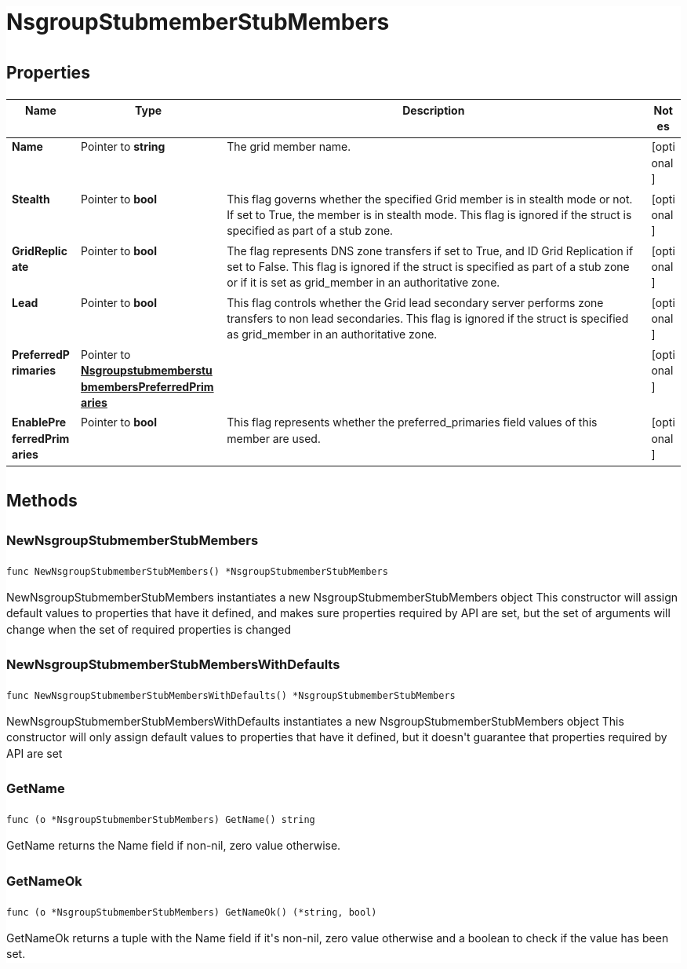 # NsgroupStubmemberStubMembers

## Properties

Name | Type | Description | Notes
------------ | ------------- | ------------- | -------------
**Name** | Pointer to **string** | The grid member name. | [optional] 
**Stealth** | Pointer to **bool** | This flag governs whether the specified Grid member is in stealth mode or not. If set to True, the member is in stealth mode. This flag is ignored if the struct is specified as part of a stub zone. | [optional] 
**GridReplicate** | Pointer to **bool** | The flag represents DNS zone transfers if set to True, and ID Grid Replication if set to False. This flag is ignored if the struct is specified as part of a stub zone or if it is set as grid_member in an authoritative zone. | [optional] 
**Lead** | Pointer to **bool** | This flag controls whether the Grid lead secondary server performs zone transfers to non lead secondaries. This flag is ignored if the struct is specified as grid_member in an authoritative zone. | [optional] 
**PreferredPrimaries** | Pointer to [**NsgroupstubmemberstubmembersPreferredPrimaries**](NsgroupstubmemberstubmembersPreferredPrimaries.md) |  | [optional] 
**EnablePreferredPrimaries** | Pointer to **bool** | This flag represents whether the preferred_primaries field values of this member are used. | [optional] 

## Methods

### NewNsgroupStubmemberStubMembers

`func NewNsgroupStubmemberStubMembers() *NsgroupStubmemberStubMembers`

NewNsgroupStubmemberStubMembers instantiates a new NsgroupStubmemberStubMembers object
This constructor will assign default values to properties that have it defined,
and makes sure properties required by API are set, but the set of arguments
will change when the set of required properties is changed

### NewNsgroupStubmemberStubMembersWithDefaults

`func NewNsgroupStubmemberStubMembersWithDefaults() *NsgroupStubmemberStubMembers`

NewNsgroupStubmemberStubMembersWithDefaults instantiates a new NsgroupStubmemberStubMembers object
This constructor will only assign default values to properties that have it defined,
but it doesn't guarantee that properties required by API are set

### GetName

`func (o *NsgroupStubmemberStubMembers) GetName() string`

GetName returns the Name field if non-nil, zero value otherwise.

### GetNameOk

`func (o *NsgroupStubmemberStubMembers) GetNameOk() (*string, bool)`

GetNameOk returns a tuple with the Name field if it's non-nil, zero value otherwise
and a boolean to check if the value has been set.

